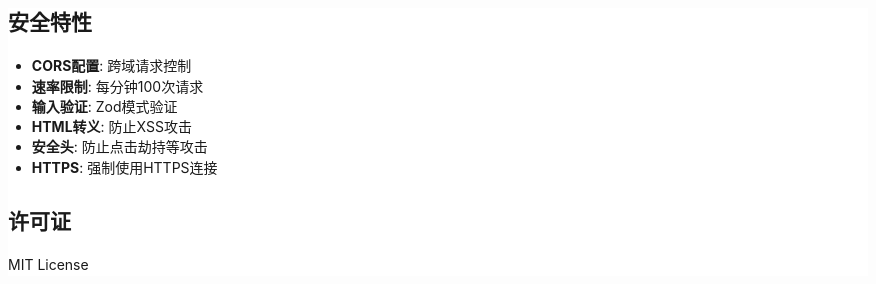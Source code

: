 ## 安全特性

- **CORS配置**: 跨域请求控制
- **速率限制**: 每分钟100次请求
- **输入验证**: Zod模式验证
- **HTML转义**: 防止XSS攻击
- **安全头**: 防止点击劫持等攻击
- **HTTPS**: 强制使用HTTPS连接

## 许可证

MIT License

